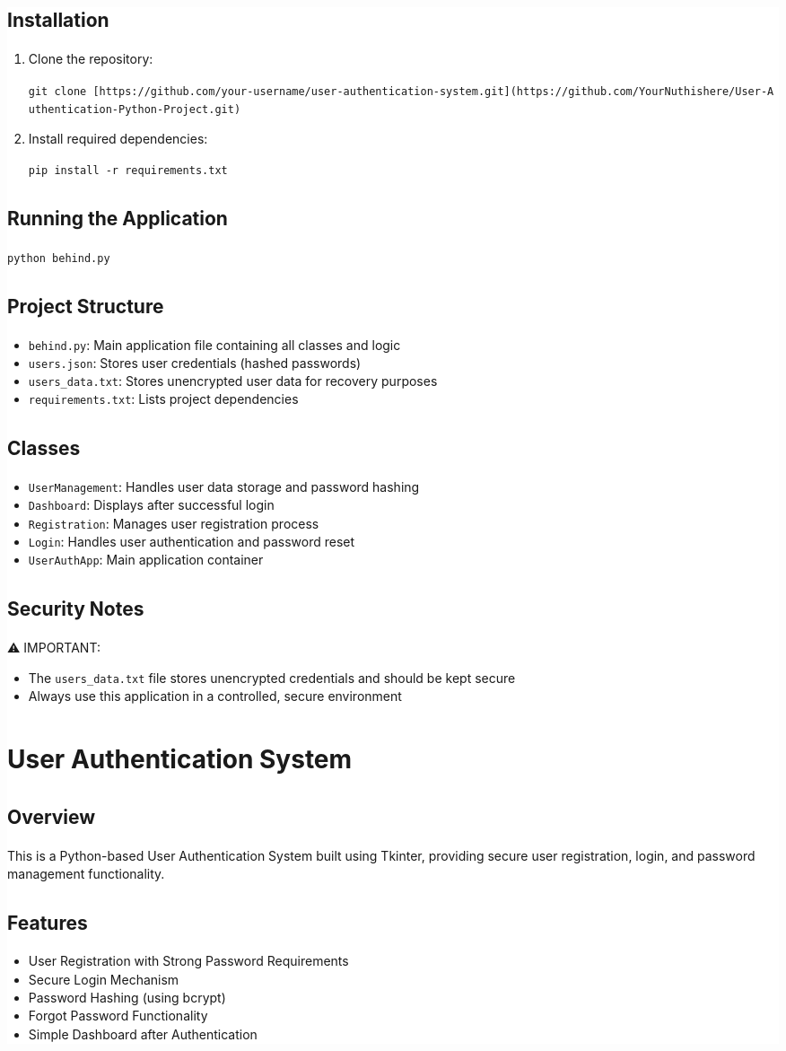 ## Installation

1. Clone the repository:
   ```
   git clone [https://github.com/your-username/user-authentication-system.git](https://github.com/YourNuthishere/User-Authentication-Python-Project.git)
   ```

2. Install required dependencies:
   ```
   pip install -r requirements.txt
   ```

## Running the Application
```
python behind.py
```

## Project Structure
- `behind.py`: Main application file containing all classes and logic
- `users.json`: Stores user credentials (hashed passwords)
- `users_data.txt`: Stores unencrypted user data for recovery purposes
- `requirements.txt`: Lists project dependencies

## Classes
- `UserManagement`: Handles user data storage and password hashing
- `Dashboard`: Displays after successful login
- `Registration`: Manages user registration process
- `Login`: Handles user authentication and password reset
- `UserAuthApp`: Main application container

## Security Notes
⚠️ IMPORTANT: 
- The `users_data.txt` file stores unencrypted credentials and should be kept secure
- Always use this application in a controlled, secure environment
# User Authentication System

## Overview
This is a Python-based User Authentication System built using Tkinter, providing secure user registration, login, and password management functionality.

## Features
- User Registration with Strong Password Requirements
- Secure Login Mechanism
- Password Hashing (using bcrypt)
- Forgot Password Functionality
- Simple Dashboard after Authentication
